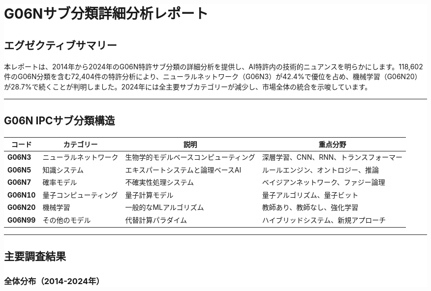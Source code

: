 # G06Nサブ分類詳細分析レポート

## エグゼクティブサマリー

本レポートは、2014年から2024年のG06N特許サブ分類の詳細分析を提供し、AI特許内の技術的ニュアンスを明らかにします。118,602件のG06N分類を含む72,404件の特許分析により、ニューラルネットワーク（G06N3）が42.4%で優位を占め、機械学習（G06N20）が28.7%で続くことが判明しました。2024年には全主要サブカテゴリーが減少し、市場全体の統合を示唆しています。

---

## G06N IPCサブ分類構造

| コード | カテゴリー | 説明 | 重点分野 |
|--------|-----------|------|----------|
| **G06N3** | ニューラルネットワーク | 生物学的モデルベースコンピューティング | 深層学習、CNN、RNN、トランスフォーマー |
| **G06N5** | 知識システム | エキスパートシステムと論理ベースAI | ルールエンジン、オントロジー、推論 |
| **G06N7** | 確率モデル | 不確実性処理システム | ベイジアンネットワーク、ファジー論理 |
| **G06N10** | 量子コンピューティング | 量子計算モデル | 量子アルゴリズム、量子ビット |
| **G06N20** | 機械学習 | 一般的なMLアルゴリズム | 教師あり、教師なし、強化学習 |
| **G06N99** | その他のモデル | 代替計算パラダイム | ハイブリッドシステム、新規アプローチ |

---

## 主要調査結果

### 全体分布（2014-2024年）
